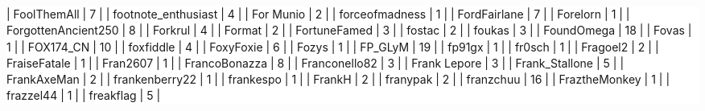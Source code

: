 | FoolThemAll | 7 |
| footnote\_enthusiast | 4 |
| For Munio | 2 |
| forceofmadness | 1 |
| FordFairlane | 7 |
| Forelorn | 1 |
| ForgottenAncient250 | 8 |
| Forkrul | 4 |
| Format | 2 |
| FortuneFamed | 3 |
| fostac | 2 |
| foukas | 3 |
| FoundOmega | 18 |
| Fovas | 1 |
| FOX174\_CN | 10 |
| foxfiddle | 4 |
| FoxyFoxie | 6 |
| Fozys | 1 |
| FP\_GLyM | 19 |
| fp91gx | 1 |
| fr0sch | 1 |
| Fragoel2 | 2 |
| FraiseFatale | 1 |
| Fran2607 | 1 |
| FrancoBonazza | 8 |
| Franconello82 | 3 |
| Frank Lepore | 3 |
| Frank\_Stallone | 5 |
| FrankAxeMan | 2 |
| frankenberry22 | 1 |
| frankespo | 1 |
| FrankH | 2 |
| franypak | 2 |
| franzchuu | 16 |
| FraztheMonkey | 1 |
| frazzel44 | 1 |
| freakflag | 5 |